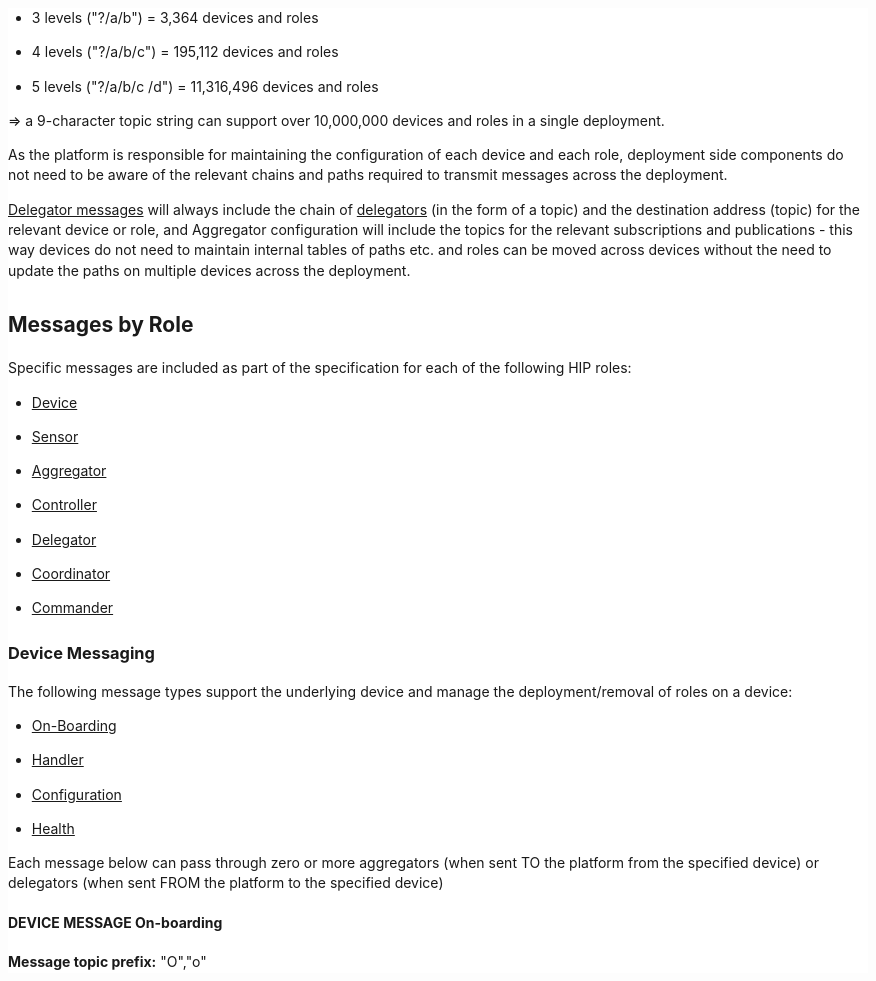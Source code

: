 -   3 levels ("?/a/b") = 3,364 devices and roles

-   4 levels ("?/a/b/c") = 195,112 devices and roles

-   5 levels ("?/a/b/c /d") = 11,316,496 devices and roles

=\> a 9-character topic string can support over 10,000,000 devices and roles in
a single deployment.

As the platform is responsible for maintaining the configuration of each device
and each role, deployment side components do not need to be aware of the
relevant chains and paths required to transmit messages across the deployment.

[Delegator messages](#delegator-messaging) will always include the chain of [delegators](#role-delegator) (in the form of a
topic) and the destination address (topic) for the relevant device or role, and
Aggregator configuration will include the topics for the relevant subscriptions
and publications - this way devices do not need to maintain internal tables of
paths etc. and roles can be moved across devices without the need to update the
paths on multiple devices across the deployment.

## Messages by Role

Specific messages are included as part of the specification for each of the following HIP roles:
 - [Device](#device-messaging)

 - [Sensor](#sensor-messaging)

 - [Aggregator](#aggregator-messaging)

 - [Controller](#controller-messaging)

 - [Delegator](#delegator-messaging)

 - [Coordinator](#coordinator-messaging)
 
 - [Commander](#commander-messaging)


### Device Messaging

The following message types support the underlying device and manage the deployment/removal
of roles on a device:

- [On-Boarding](#device-message-on-boarding)

- [Handler](#device-message-handler)

- [Configuration](#device-message-config)

- [Health](#device-message-health)

Each message below can pass through zero or more aggregators (when sent TO the
platform from the specified device) or delegators (when sent FROM the platform
to the specified device)

#### DEVICE MESSAGE On-boarding

**Message topic prefix:** "O","o"
